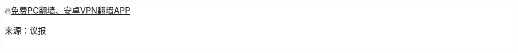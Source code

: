 🔥<a href="https://github.com/bannedbook/fanqiang/wiki/%E7%A6%81%E9%97%BB%E7%BD%91%E5%AE%89%E5%8D%93%E7%BF%BB%E5%A2%99%E6%96%B0%E9%97%BBAPP" target="_blank">免费PC翻墙、安卓VPN翻墙APP</a><br/> </p><p class="src-info">来源：议报 </p> <a name='sharetosocial'></a> <div style="margin-bottom:5px;padding-bottom:5px;clear:both"> <div id="archive-pix-1" class="banner-ads">  <div id="27602x728x90x621x_ADSLOT1" clicktrack="%%CLICK_URL_ESC%%"></div>   </div> <div id="archive-pix-2" class="banner-ads">  <div id="27556x300x250x621x_ADSLOT1" clicktrack="%%CLICK_URL_ESC%%" style="margin:0 auto;text-align:center"></div>   </div> </div>  <div id="archive-pix-1" class="banner-ads">  <div id="27603x728x90x621x_ADSLOT1" clicktrack="%%CLICK_URL_ESC%%"></div>   </div> </div> 